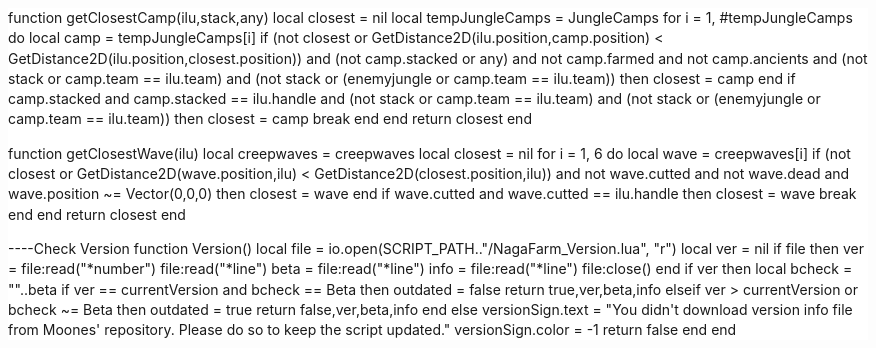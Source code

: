 function getClosestCamp(ilu,stack,any)
        local closest = nil
        local tempJungleCamps = JungleCamps
        for i = 1, #tempJungleCamps do
                local camp = tempJungleCamps[i]
                if (not closest or GetDistance2D(ilu.position,camp.position) < GetDistance2D(ilu.position,closest.position)) and (not camp.stacked or any) and not camp.farmed and not camp.ancients and (not stack or camp.team == ilu.team) and (not stack or (enemyjungle or camp.team == ilu.team)) then
                        closest = camp
                end
                if camp.stacked and camp.stacked == ilu.handle and (not stack or camp.team == ilu.team) and (not stack or (enemyjungle or camp.team == ilu.team)) then
                        closest = camp
                        break
                end
        end
        return closest
end

function getClosestWave(ilu)
        local creepwaves = creepwaves
        local closest = nil
        for i = 1, 6 do
                local wave = creepwaves[i]
                if (not closest or GetDistance2D(wave.position,ilu) < GetDistance2D(closest.position,ilu)) and not wave.cutted and not wave.dead and wave.position ~= Vector(0,0,0) then
                        closest = wave
                end
                if wave.cutted and wave.cutted == ilu.handle then
                        closest = wave
                        break
                end
        end
        return closest
end

----Check Version
function Version()
        local file = io.open(SCRIPT_PATH.."/NagaFarm_Version.lua", "r")
        local ver = nil
        if file then
                ver = file:read("*number")
                file:read("*line")
                beta = file:read("*line")
                info = file:read("*line")
                file:close()
        end
        if ver then
                local bcheck = ""..beta
                if ver == currentVersion and bcheck == Beta then
                        outdated = false
                        return true,ver,beta,info
                elseif ver > currentVersion or bcheck ~= Beta then
                        outdated = true
                        return false,ver,beta,info
                end
        else
                versionSign.text = "You didn't download version info file from Moones' repository. Please do so to keep the script updated."
                versionSign.color = -1
                return false
        end
end     
